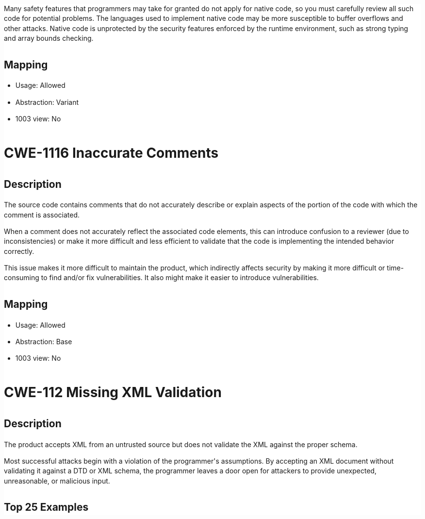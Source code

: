 Many safety features that programmers may take for granted do not apply for native code, so you must carefully review all such code for potential problems. The languages used to implement native code may be more susceptible to buffer overflows and other attacks. Native code is unprotected by the security features enforced by the runtime environment, such as strong typing and array bounds checking.

## Mapping

- Usage: Allowed

- Abstraction: Variant

- 1003 view: No

# CWE-1116 Inaccurate Comments

## Description

The source code contains comments that do not accurately
					describe or explain aspects of the portion of the code with which the comment is
					associated.

When a comment does not accurately reflect the associated code elements, this can introduce confusion to a reviewer (due to inconsistencies) or make it more difficult and less efficient to validate that the code is implementing the intended behavior correctly.


This issue makes it more difficult to maintain the product, which indirectly affects security by making it more difficult or time-consuming to find and/or fix vulnerabilities. It also might make it easier to introduce vulnerabilities.

## Mapping

- Usage: Allowed

- Abstraction: Base

- 1003 view: No

# CWE-112 Missing XML Validation

## Description

The product accepts XML from an untrusted source but does not validate the XML against the proper schema.

Most successful attacks begin with a violation of the programmer's assumptions. By accepting an XML document without validating it against a DTD or XML schema, the programmer leaves a door open for attackers to provide unexpected, unreasonable, or malicious input.

## Top 25 Examples
